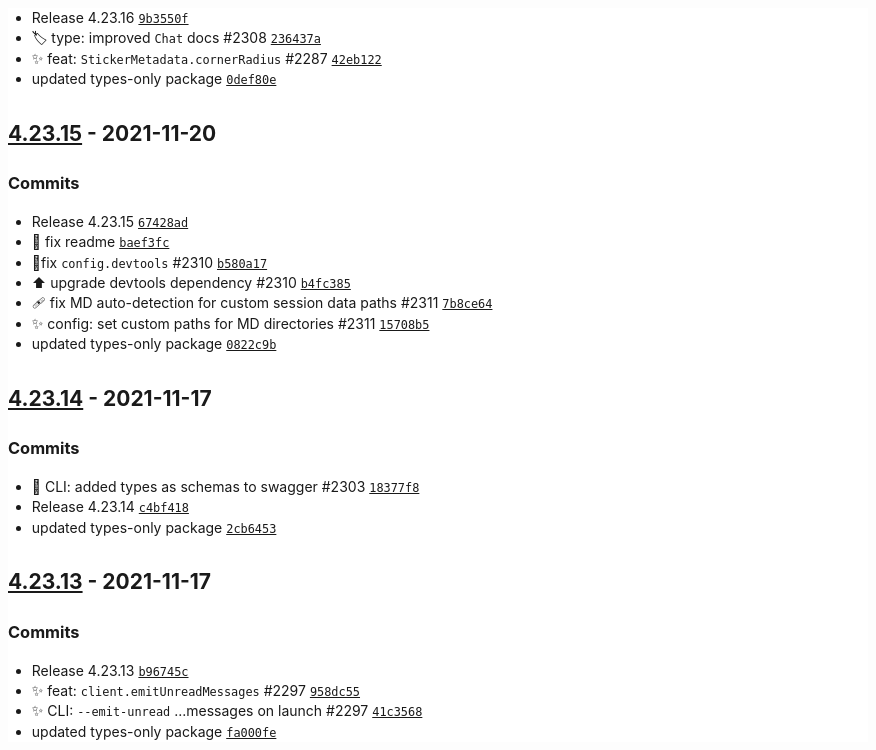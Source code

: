 - Release 4.23.16 [`9b3550f`](https://github.com/open-wa/wa-automate-nodejs/commit/9b3550f68c287585a9b4d9206926280ea0a8559c)
- 🏷️ type: improved `Chat` docs #2308 [`236437a`](https://github.com/open-wa/wa-automate-nodejs/commit/236437ae720d61b27d0096a7d4d64b61ec393d56)
- ✨ feat: `StickerMetadata.cornerRadius` #2287 [`42eb122`](https://github.com/open-wa/wa-automate-nodejs/commit/42eb122c74f30d81728490fde814e665bce1211f)
- updated types-only package [`0def80e`](https://github.com/open-wa/wa-automate-nodejs/commit/0def80e29db49e5475f9e929ed4aea4c2460cb20)

## [4.23.15](https://github.com/open-wa/wa-automate-nodejs/compare/4.23.14...4.23.15) - 2021-11-20

### Commits

- Release 4.23.15 [`67428ad`](https://github.com/open-wa/wa-automate-nodejs/commit/67428ad1808d0a251b11e8f3f93cfb67056f0b4c)
- 📝  fix readme [`baef3fc`](https://github.com/open-wa/wa-automate-nodejs/commit/baef3fc6fac96f047fb49ce8a0e373b494fb0f02)
- 🐛fix `config.devtools` #2310 [`b580a17`](https://github.com/open-wa/wa-automate-nodejs/commit/b580a178ed2eae902d8c74fb4227c97bac245bc5)
- ⬆️ upgrade devtools dependency #2310 [`b4fc385`](https://github.com/open-wa/wa-automate-nodejs/commit/b4fc385e77419e8d5092b04856a926af46318401)
- 🩹 fix MD auto-detection for custom session data paths #2311 [`7b8ce64`](https://github.com/open-wa/wa-automate-nodejs/commit/7b8ce64b2a9fd479275cbfde0b76abd36c122fea)
- ✨ config: set custom paths for MD directories #2311 [`15708b5`](https://github.com/open-wa/wa-automate-nodejs/commit/15708b5f883ccf31fdf9a7c0f5ae5a1f9f46b69d)
- updated types-only package [`0822c9b`](https://github.com/open-wa/wa-automate-nodejs/commit/0822c9b872dbcd7b64ab86f8872413a066217ea5)

## [4.23.14](https://github.com/open-wa/wa-automate-nodejs/compare/4.23.13...4.23.14) - 2021-11-17

### Commits

- 🎨 CLI: added types as schemas to swagger  #2303 [`18377f8`](https://github.com/open-wa/wa-automate-nodejs/commit/18377f82af1640f88385f90ca8120615cae7d5e7)
- Release 4.23.14 [`c4bf418`](https://github.com/open-wa/wa-automate-nodejs/commit/c4bf41817d846281f250d9dd9575e8a25e500403)
- updated types-only package [`2cb6453`](https://github.com/open-wa/wa-automate-nodejs/commit/2cb6453ae1b5ef3a5b5a46d413e12b9dd608e889)

## [4.23.13](https://github.com/open-wa/wa-automate-nodejs/compare/4.23.12...4.23.13) - 2021-11-17

### Commits

- Release 4.23.13 [`b96745c`](https://github.com/open-wa/wa-automate-nodejs/commit/b96745c7c5b267a19267756707f920c8606a1a95)
- ✨ feat: `client.emitUnreadMessages` #2297 [`958dc55`](https://github.com/open-wa/wa-automate-nodejs/commit/958dc5582a4b19023eae1de1f41fe8ade703e758)
- ✨ CLI: `--emit-unread` ...messages on launch #2297 [`41c3568`](https://github.com/open-wa/wa-automate-nodejs/commit/41c356894fcf57d86964554ca3b8d8739abfa727)
- updated types-only package [`fa000fe`](https://github.com/open-wa/wa-automate-nodejs/commit/fa000fe040d2f1a04c97df0bfcdf4b9ca5126724)
